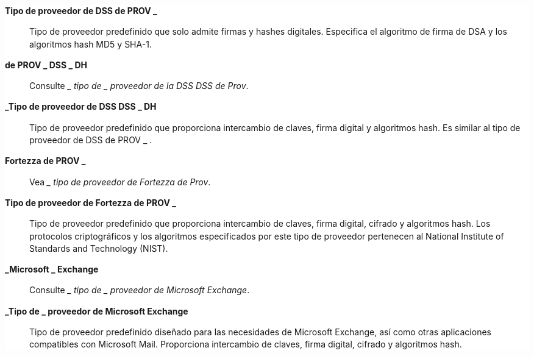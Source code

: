 </dd> <dt>

<span id="_security_prov_dss_provider_type_gly"></span><span id="_SECURITY_PROV_DSS_PROVIDER_TYPE_GLY"></span>**Tipo de proveedor de DSS de PROV \_**
</dt> <dd>

Tipo de proveedor predefinido que solo admite firmas y hashes digitales. Especifica el algoritmo de firma de DSA y los algoritmos hash MD5 y SHA-1.

</dd> <dt>

<span id="_security_prov_dss_dh_gly"></span><span id="_SECURITY_PROV_DSS_DH_GLY"></span>**de PROV \_ DSS \_ DH**
</dt> <dd>

Consulte *\_ tipo de \_ proveedor de la DSS DSS de Prov*.

</dd> <dt>

<span id="_security_prov_dss_dh_provider_type_gly"></span><span id="_SECURITY_PROV_DSS_DH_PROVIDER_TYPE_GLY"></span>**\_Tipo de proveedor de DSS DSS \_ DH**
</dt> <dd>

Tipo de proveedor predefinido que proporciona intercambio de claves, firma digital y algoritmos hash. Es similar al tipo de proveedor de DSS de PROV \_ .

</dd> <dt>

<span id="_security_prov_fortezza_gly"></span><span id="_SECURITY_PROV_FORTEZZA_GLY"></span>**Fortezza de PROV \_**
</dt> <dd>

Vea *\_ tipo de proveedor de Fortezza de Prov*.

</dd> <dt>

<span id="_security_prov_fortezza_provider_type_gly"></span><span id="_SECURITY_PROV_FORTEZZA_PROVIDER_TYPE_GLY"></span>**Tipo de proveedor de Fortezza de PROV \_**
</dt> <dd>

Tipo de proveedor predefinido que proporciona intercambio de claves, firma digital, cifrado y algoritmos hash. Los protocolos criptográficos y los algoritmos especificados por este tipo de proveedor pertenecen al National Institute of Standards and Technology (NIST).

</dd> <dt>

<span id="_security_prov_ms_exchange_gly"></span><span id="_SECURITY_PROV_MS_EXCHANGE_GLY"></span>**\_Microsoft \_ Exchange**
</dt> <dd>

Consulte *\_ tipo de \_ proveedor de Microsoft Exchange*.

</dd> <dt>

<span id="_security_prov_ms_exchange_provider_type_gly"></span><span id="_SECURITY_PROV_MS_EXCHANGE_PROVIDER_TYPE_GLY"></span>**\_Tipo de \_ proveedor de Microsoft Exchange**
</dt> <dd>

Tipo de proveedor predefinido diseñado para las necesidades de Microsoft Exchange, así como otras aplicaciones compatibles con Microsoft Mail. Proporciona intercambio de claves, firma digital, cifrado y algoritmos hash.
